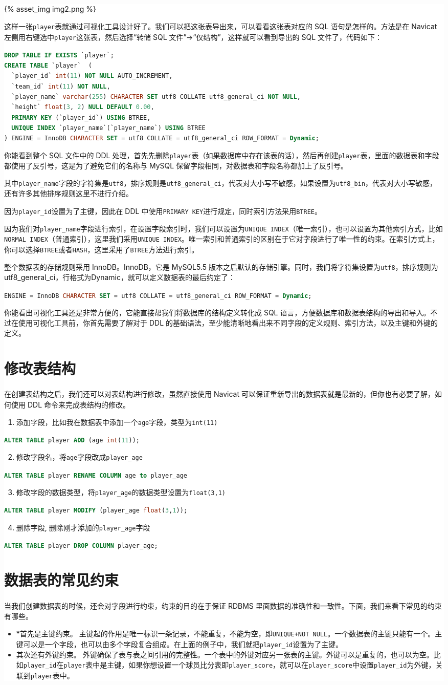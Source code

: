 {% asset_img img2.png %}

这样一张`player`表就通过可视化工具设计好了。我们可以把这张表导出来，可以看看这张表对应的 SQL 语句是怎样的。方法是在 Navicat 左侧用右键选中`player`这张表，然后选择“转储 SQL 文件”→“仅结构”，这样就可以看到导出的 SQL 文件了，代码如下：
```sql
DROP TABLE IF EXISTS `player`;
CREATE TABLE `player`  (
  `player_id` int(11) NOT NULL AUTO_INCREMENT,
  `team_id` int(11) NOT NULL,
  `player_name` varchar(255) CHARACTER SET utf8 COLLATE utf8_general_ci NOT NULL,
  `height` float(3, 2) NULL DEFAULT 0.00,
  PRIMARY KEY (`player_id`) USING BTREE,
  UNIQUE INDEX `player_name`(`player_name`) USING BTREE
) ENGINE = InnoDB CHARACTER SET = utf8 COLLATE = utf8_general_ci ROW_FORMAT = Dynamic;
```
你能看到整个 SQL 文件中的 DDL 处理，首先先删除`player`表（如果数据库中存在该表的话），然后再创建`player`表，里面的数据表和字段都使用了反引号，这是为了避免它们的名称与 MySQL 保留字段相同，对数据表和字段名称都加上了反引号。

其中`player_name`字段的字符集是`utf8`，排序规则是`utf8_general_ci`，代表对大小写不敏感，如果设置为`utf8_bin`，代表对大小写敏感，还有许多其他排序规则这里不进行介绍。

因为`player_id`设置为了主键，因此在 DDL 中使用`PRIMARY KEY`进行规定，同时索引方法采用`BTREE`。

因为我们对`player_name`字段进行索引，在设置字段索引时，我们可以设置为`UNIQUE INDEX`（唯一索引），也可以设置为其他索引方式，比如`NORMAL INDEX`（普通索引），这里我们采用`UNIQUE INDEX`。唯一索引和普通索引的区别在于它对字段进行了唯一性的约束。在索引方式上，你可以选择`BTREE`或者`HASH`，这里采用了`BTREE`方法进行索引。

整个数据表的存储规则采用 InnoDB。InnoDB，它是 MySQL5.5 版本之后默认的存储引擎。同时，我们将字符集设置为`utf8`，排序规则为utf8_general_ci，行格式为Dynamic，就可以定义数据表的最后约定了：
```sql
ENGINE = InnoDB CHARACTER SET = utf8 COLLATE = utf8_general_ci ROW_FORMAT = Dynamic;
```
你能看出可视化工具还是非常方便的，它能直接帮我们将数据库的结构定义转化成 SQL 语言，方便数据库和数据表结构的导出和导入。不过在使用可视化工具前，你首先需要了解对于 DDL 的基础语法，至少能清晰地看出来不同字段的定义规则、索引方法，以及主键和外键的定义。
# 修改表结构
在创建表结构之后，我们还可以对表结构进行修改，虽然直接使用 Navicat 可以保证重新导出的数据表就是最新的，但你也有必要了解，如何使用 DDL 命令来完成表结构的修改。
1. 添加字段，比如我在数据表中添加一个`age`字段，类型为`int(11)`
```sql
ALTER TABLE player ADD (age int(11));
```
2. 修改字段名，将`age`字段改成`player_age`
```sql
ALTER TABLE player RENAME COLUMN age to player_age
```
3. 修改字段的数据类型，将`player_age`的数据类型设置为`float(3,1)`
```sql
ALTER TABLE player MODIFY (player_age float(3,1));
```
4. 删除字段, 删除刚才添加的`player_age`字段
```sql
ALTER TABLE player DROP COLUMN player_age;
```

# 数据表的常见约束
当我们创建数据表的时候，还会对字段进行约束，约束的目的在于保证 RDBMS 里面数据的准确性和一致性。下面，我们来看下常见的约束有哪些。
* *首先是主键约束。
主键起的作用是唯一标识一条记录，不能重复，不能为空，即`UNIQUE+NOT NULL`。一个数据表的主键只能有一个。主键可以是一个字段，也可以由多个字段复合组成。在上面的例子中，我们就把`player_id`设置为了主键。
* 其次还有外键约束。
外键确保了表与表之间引用的完整性。一个表中的外键对应另一张表的主键。外键可以是重复的，也可以为空。比如`player_id`在`player`表中是主键，如果你想设置一个球员比分表即`player_score`，就可以在`player_score`中设置`player_id`为外键，关联到`player`表中。
